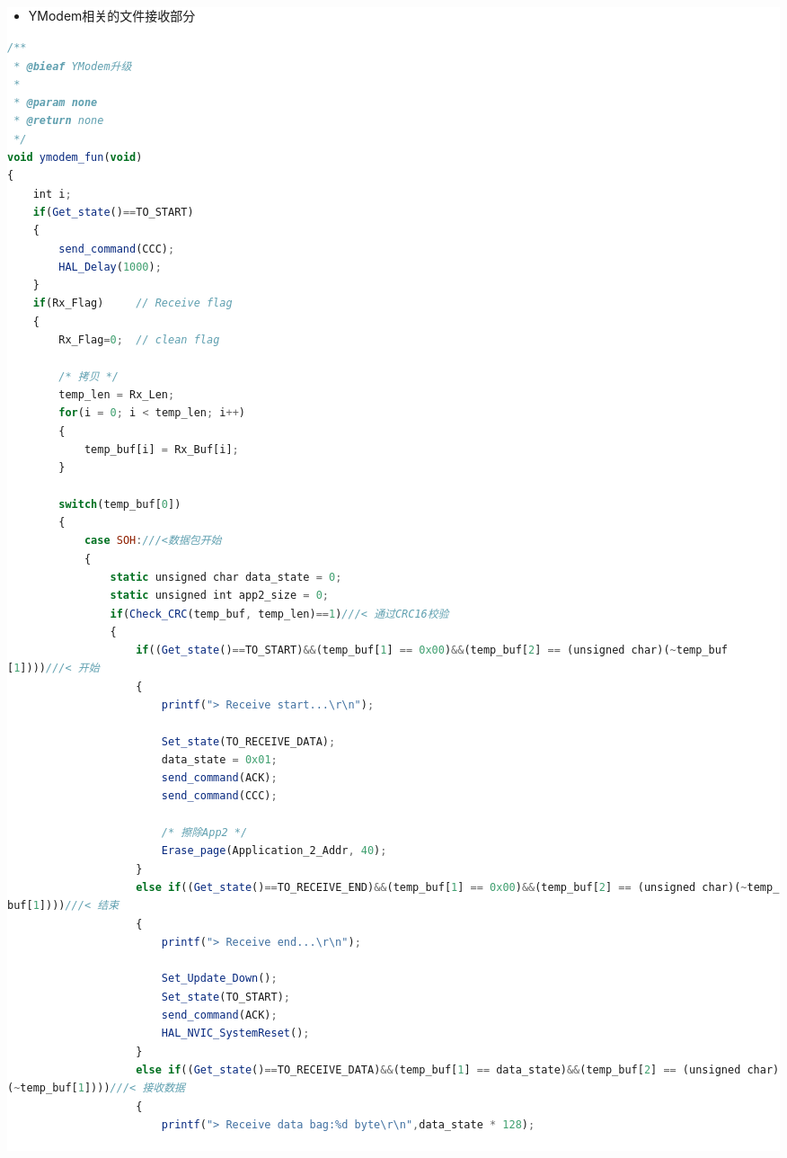- YModem相关的文件接收部分

```javascript
/**
 * @bieaf YModem升级
 *
 * @param none
 * @return none
 */
void ymodem_fun(void)
{
	int i;
	if(Get_state()==TO_START)
	{
		send_command(CCC);
		HAL_Delay(1000);
	}
	if(Rx_Flag)    	// Receive flag
	{
		Rx_Flag=0;	// clean flag
				
		/* 拷贝 */
		temp_len = Rx_Len;
		for(i = 0; i < temp_len; i++)
		{
			temp_buf[i] = Rx_Buf[i];
		}
		
		switch(temp_buf[0])
		{
			case SOH:///<数据包开始
			{
				static unsigned char data_state = 0;
				static unsigned int app2_size = 0;
				if(Check_CRC(temp_buf, temp_len)==1)///< 通过CRC16校验
				{					
					if((Get_state()==TO_START)&&(temp_buf[1] == 0x00)&&(temp_buf[2] == (unsigned char)(~temp_buf[1])))///< 开始
					{
						printf("> Receive start...\r\n");

						Set_state(TO_RECEIVE_DATA);
						data_state = 0x01;						
						send_command(ACK);
						send_command(CCC);

						/* 擦除App2 */							
						Erase_page(Application_2_Addr, 40);
					}
					else if((Get_state()==TO_RECEIVE_END)&&(temp_buf[1] == 0x00)&&(temp_buf[2] == (unsigned char)(~temp_buf[1])))///< 结束
					{
						printf("> Receive end...\r\n");

						Set_Update_Down();						
						Set_state(TO_START);
						send_command(ACK);
						HAL_NVIC_SystemReset();
					}					
					else if((Get_state()==TO_RECEIVE_DATA)&&(temp_buf[1] == data_state)&&(temp_buf[2] == (unsigned char)(~temp_buf[1])))///< 接收数据
					{
						printf("> Receive data bag:%d byte\r\n",data_state * 128);
						
```